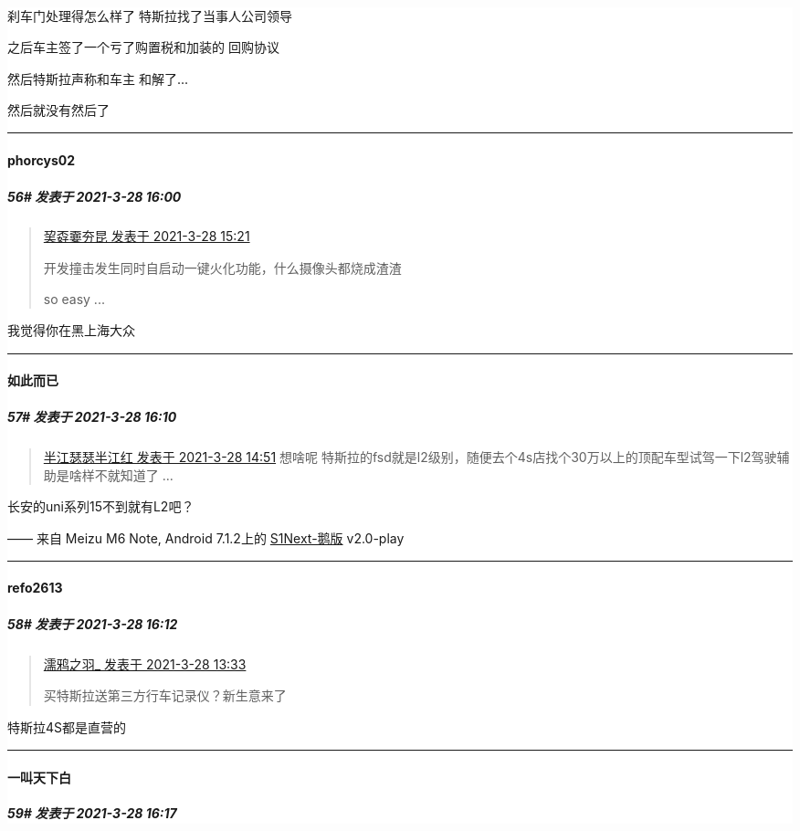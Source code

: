刹车门处理得怎么样了</blockquote>
特斯拉找了当事人公司领导

之后车主签了一个亏了购置税和加装的 回购协议


然后特斯拉声称和车主 和解了...


然后就没有然后了


-----

####  phorcys02  
##### 56#       发表于 2021-3-28 16:00


<blockquote><a href="httphttps://bbs.saraba1st.com/2b/forum.php?mod=redirect&amp;goto=findpost&amp;pid=50757847&amp;ptid=1995408" target="_blank">巭孬嫑夯昆 发表于 2021-3-28 15:21</a>

开发撞击发生同时自启动一键火化功能，什么摄像头都烧成渣渣

so easy ...</blockquote>
我觉得你在黑上海大众


-----

####  如此而已  
##### 57#       发表于 2021-3-28 16:10


<blockquote><a href="httphttps://bbs.saraba1st.com/2b/forum.php?mod=redirect&amp;goto=findpost&amp;pid=50757662&amp;ptid=1995408" target="_blank">半江瑟瑟半江红 发表于 2021-3-28 14:51</a>
想啥呢
特斯拉的fsd就是l2级别，随便去个4s店找个30万以上的顶配车型试驾一下l2驾驶辅助是啥样不就知道了 ...</blockquote>
长安的uni系列15不到就有L2吧？

—— 来自 Meizu M6 Note, Android 7.1.2上的 [S1Next-鹅版](https://github.com/ykrank/S1-Next/releases) v2.0-play


-----

####  refo2613  
##### 58#       发表于 2021-3-28 16:12


<blockquote><a href="httphttps://bbs.saraba1st.com/2b/forum.php?mod=redirect&amp;goto=findpost&amp;pid=50757156&amp;ptid=1995408" target="_blank">濡鸦之羽_ 发表于 2021-3-28 13:33</a>

买特斯拉送第三方行车记录仪？新生意来了</blockquote>
特斯拉4S都是直营的


-----

####  一叫天下白  
##### 59#       发表于 2021-3-28 16:17

